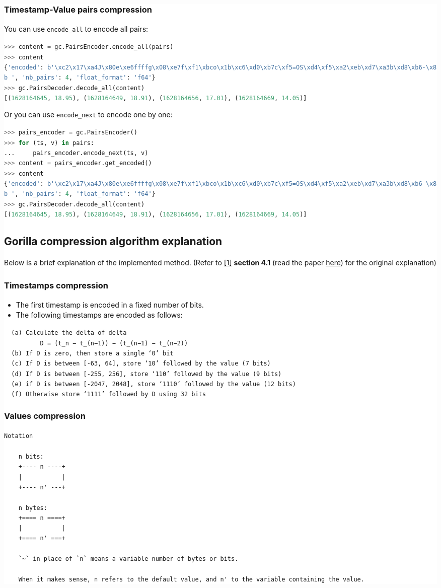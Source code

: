 ### Timestamp-Value pairs compression

You can use `encode_all` to encode all pairs:
```python
>>> content = gc.PairsEncoder.encode_all(pairs)
>>> content
{'encoded': b'\xc2\x17\xa4J\x80e\xe6ffffg\x08\xe7f\xf1\xbco\x1b\xc6\xd0\xb7c\xf5=OS\xd4\xf5\xa2\xeb\xd7\xa3b\xd8\xb6-\x8b ', 'nb_pairs': 4, 'float_format': 'f64'}
>>> gc.PairsDecoder.decode_all(content)
[(1628164645, 18.95), (1628164649, 18.91), (1628164656, 17.01), (1628164669, 14.05)]
```

Or you can use `encode_next` to encode one by one:
```python
>>> pairs_encoder = gc.PairsEncoder()
>>> for (ts, v) in pairs:
...     pairs_encoder.encode_next(ts, v)
>>> content = pairs_encoder.get_encoded()
>>> content
{'encoded': b'\xc2\x17\xa4J\x80e\xe6ffffg\x08\xe7f\xf1\xbco\x1b\xc6\xd0\xb7c\xf5=OS\xd4\xf5\xa2\xeb\xd7\xa3b\xd8\xb6-\x8b ', 'nb_pairs': 4, 'float_format': 'f64'}
>>> gc.PairsDecoder.decode_all(content)
[(1628164645, 18.95), (1628164649, 18.91), (1628164656, 17.01), (1628164669, 14.05)]
```

## Gorilla compression algorithm explanation

Below is a brief explanation of the implemented method. (Refer to [[1]](#1) **section 4.1** (read the paper [here](./doc/p1816-teller.pdf)) for the original explanation)

### Timestamps compression

- The first timestamp is encoded in a fixed number of bits.
- The following timestamps are encoded as follows:
```
  (a) Calculate the delta of delta
          D = (t_n − t_(n−1)) − (t_(n−1) − t_(n−2))
  (b) If D is zero, then store a single ‘0’ bit
  (c) If D is between [-63, 64], store ‘10’ followed by the value (7 bits)
  (d) If D is between [-255, 256], store ‘110’ followed by the value (9 bits)
  (e) if D is between [-2047, 2048], store ‘1110’ followed by the value (12 bits)
  (f) Otherwise store ‘1111’ followed by D using 32 bits
```

### Values compression

```
Notation

    n bits:
    +---- n ----+
    |           |
    +---- n' ---+

    n bytes:
    +==== n ====+
    |           |
    +==== n' ===+

    `~` in place of `n` means a variable number of bytes or bits.

    When it makes sense, n refers to the default value, and n' to the variable containing the value.
```
